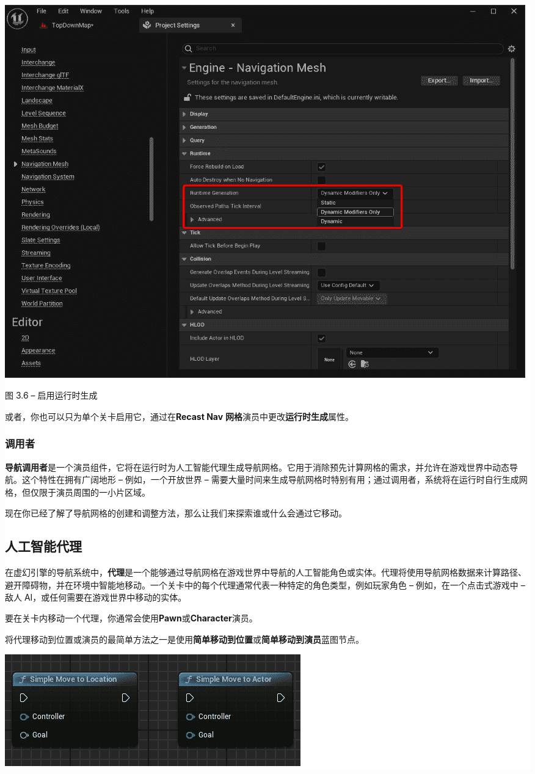 ![图 3.6 – 启用运行时生成](img/B31016_03_6.jpg)

图 3.6 – 启用运行时生成

或者，你也可以只为单个关卡启用它，通过在**Recast Nav** **网格**演员中更改**运行时生成**属性。

### 调用者

**导航调用者**是一个演员组件，它将在运行时为人工智能代理生成导航网格。它用于消除预先计算网格的需求，并允许在游戏世界中动态导航。这个特性在拥有广阔地形 – 例如，一个开放世界 – 需要大量时间来生成导航网格时特别有用；通过调用者，系统将在运行时自行生成网格，但仅限于演员周围的一小片区域。

现在你已经了解了导航网格的创建和调整方法，那么让我们来探索谁或什么会通过它移动。

## 人工智能代理

在虚幻引擎的导航系统中，**代理**是一个能够通过导航网格在游戏世界中导航的人工智能角色或实体。代理将使用导航网格数据来计算路径、避开障碍物，并在环境中智能地移动。一个关卡中的每个代理通常代表一种特定的角色类型，例如玩家角色 – 例如，在一个点击式游戏中 – 敌人 AI，或任何需要在游戏世界中移动的实体。

要在关卡内移动一个代理，你通常会使用**Pawn**或**Character**演员。

将代理移动到位置或演员的最简单方法之一是使用**简单移动到位置**或**简单移动到演员**蓝图节点。

![图 3.7 – 简单移动节点](img/B31016_03_7.jpg)
